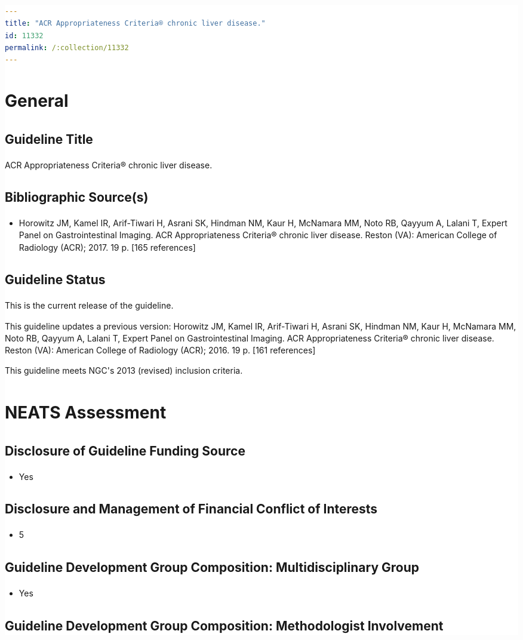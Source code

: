 ```yaml
---
title: "ACR Appropriateness Criteria® chronic liver disease."
id: 11332
permalink: /:collection/11332
---
```


# General

## Guideline Title

ACR Appropriateness Criteria® chronic liver disease.

## Bibliographic Source(s)

- Horowitz JM, Kamel IR, Arif-Tiwari H, Asrani SK, Hindman NM, Kaur H, McNamara MM, Noto RB, Qayyum A, Lalani T, Expert Panel on Gastrointestinal Imaging. ACR Appropriateness Criteria® chronic liver disease. Reston (VA): American College of Radiology (ACR); 2017. 19 p. [165 references]

## Guideline Status



This is the current release of the guideline.

This guideline updates a previous version: Horowitz JM, Kamel IR, Arif-Tiwari H, Asrani SK, Hindman NM, Kaur H, McNamara MM, Noto RB, Qayyum A, Lalani T, Expert Panel on Gastrointestinal Imaging. ACR Appropriateness Criteria® chronic liver disease. Reston (VA): American College of Radiology (ACR); 2016. 19 p. [161 references]

This guideline meets NGC's 2013 (revised) inclusion criteria.

# NEATS Assessment

## Disclosure of Guideline Funding Source

- Yes

## Disclosure and Management of Financial Conflict of Interests

- 5

## Guideline Development Group Composition: Multidisciplinary Group

- Yes

## Guideline Development Group Composition: Methodologist Involvement
